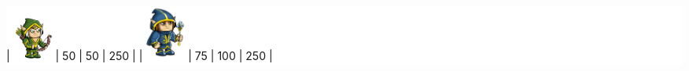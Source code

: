 | <img src="assets/defenders/ELf/Elf_01__ATTACK_001.png" width="50">         | 50           | 50   | 250  |
| <img src="assets/defenders/ELf/Elf_03__ATTACK_001.png" width="50">         | 75           | 100  | 250  |